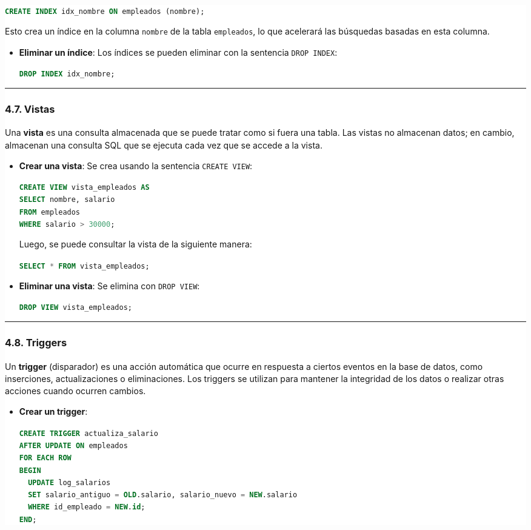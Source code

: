   ```sql
  CREATE INDEX idx_nombre ON empleados (nombre);
  ```

  Esto crea un índice en la columna `nombre` de la tabla `empleados`, lo que acelerará las búsquedas basadas en esta columna.

- **Eliminar un índice**: Los índices se pueden eliminar con la sentencia `DROP INDEX`:

  ```sql
  DROP INDEX idx_nombre;
  ```

---

### **4.7. Vistas**

Una **vista** es una consulta almacenada que se puede tratar como si fuera una tabla. Las vistas no almacenan datos; en cambio, almacenan una consulta SQL que se ejecuta cada vez que se accede a la vista.

- **Crear una vista**: Se crea usando la sentencia `CREATE VIEW`:

  ```sql
  CREATE VIEW vista_empleados AS
  SELECT nombre, salario
  FROM empleados
  WHERE salario > 30000;
  ```

  Luego, se puede consultar la vista de la siguiente manera:

  ```sql
  SELECT * FROM vista_empleados;
  ```

- **Eliminar una vista**: Se elimina con `DROP VIEW`:

  ```sql
  DROP VIEW vista_empleados;
  ```

---

### **4.8. Triggers**

Un **trigger** (disparador) es una acción automática que ocurre en respuesta a ciertos eventos en la base de datos, como inserciones, actualizaciones o eliminaciones. Los triggers se utilizan para mantener la integridad de los datos o realizar otras acciones cuando ocurren cambios.

- **Crear un trigger**:

  ```sql
  CREATE TRIGGER actualiza_salario
  AFTER UPDATE ON empleados
  FOR EACH ROW
  BEGIN
    UPDATE log_salarios
    SET salario_antiguo = OLD.salario, salario_nuevo = NEW.salario
    WHERE id_empleado = NEW.id;
  END;
  ```
